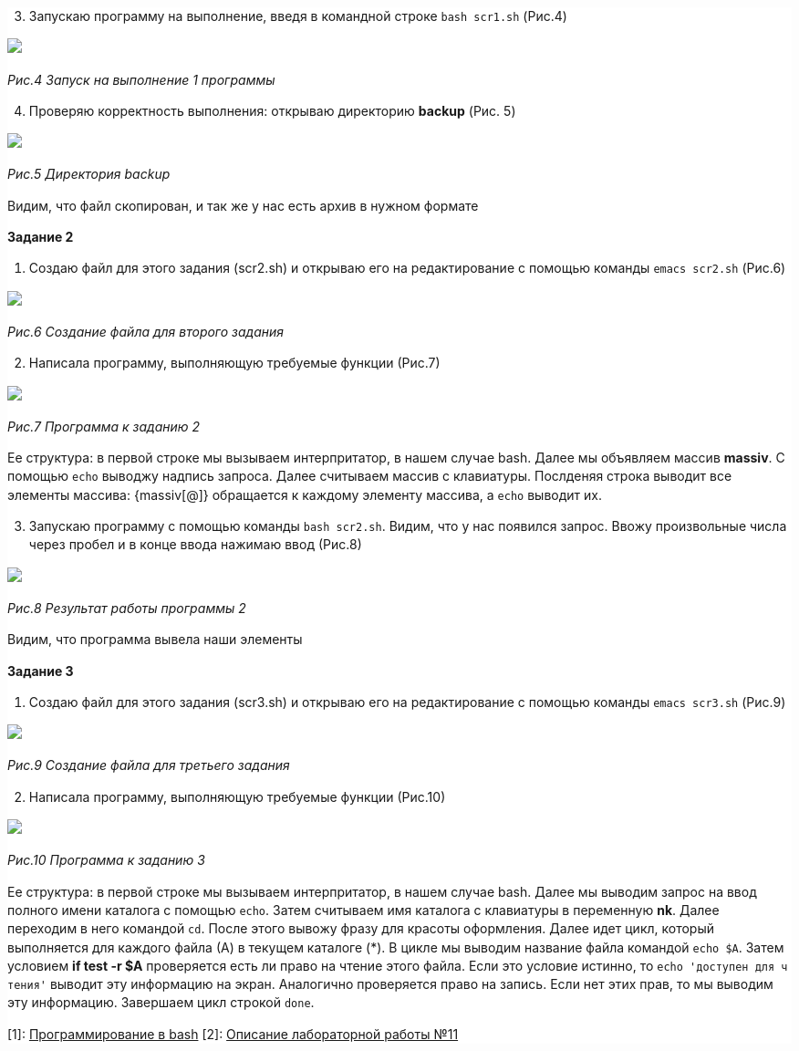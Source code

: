3. Запускаю программу на выполнение, введя в командной строке ```bash scr1.sh``` (Рис.4)

![](https://sun9-33.userapi.com/impg/2rkyZr6E0BJ9AnY8AeEUNHv3VilfIcNoBqwOEQ/5m1MjLgzqy4.jpg?size=354x41&quality=96&sign=95cb7aea0af5dd7b78ddcaeaaaff4fd4&type=album)

*Рис.4 Запуск на выполнение 1 программы*

4. Проверяю корректность выполнения: открываю директорию **backup** (Рис. 5)

![](https://sun9-36.userapi.com/impg/0cAZbEboGxj4c3h27sdoVvDKYB4VmpBg3K7URg/ymgxyHGOH1A.jpg?size=358x134&quality=96&sign=bb2a2657a5f33d1d22d70a6e83f529ff&type=album)

*Рис.5 Директория backup*

Видим, что файл скопирован, и так же у нас есть архив в нужном формате

**Задание 2**

1. Создаю файл для этого задания (scr2.sh) и открываю его на редактирование с помощью команды ```emacs scr2.sh``` (Рис.6)

![](https://sun9-70.userapi.com/impg/-Quh-FThoUC64Vpzsd-bVtEu0W0v5YUnomQ4Bg/rVEdmZLYT84.jpg?size=359x39&quality=96&sign=267b486b053a2c60a5156fb238856f89&type=album)

*Рис.6 Создание файла для второго задания*

2. Написала программу, выполняющую требуемые функции (Рис.7)

![](https://sun9-5.userapi.com/impg/QEZyfFg7LvvWD-owBLrQnjkwEcv56eeWiRuJvw/iyRgGhx3j_A.jpg?size=351x113&quality=96&sign=2d69639fdad0d756d23c4750d0f03538&type=album)

*Рис.7 Программа к заданию 2*

Ее структура: в первой строке мы вызываем интерпритатор, в нашем случае bash. Далее мы объявляем массив **massiv**. С помощью ```echo``` выводжу надпись запроса. Далее считываем массив с клавиатуры. Послденяя строка выводит все элементы массива: {massiv[@]} обращается к каждому элементу массива, а ```echo``` выводит их. 

3. Запускаю программу с помощью команды ```bash scr2.sh```. Видим, что у нас появился запрос. Ввожу произвольные числа через пробел и в конце ввода нажимаю ввод (Рис.8)

![](https://sun9-21.userapi.com/impg/artfSeUQVp58vc8-0VXtziMD6F5MiDwcGCwYRA/YAetMQqsG_Y.jpg?size=349x81&quality=96&sign=5b85fce7a1de9a4a0cb02fcb377f2978&type=album)

*Рис.8 Результат работы программы 2*

Видим, что программа вывела наши элементы

**Задание 3**

1. Создаю файл для этого задания (scr3.sh) и открываю его на редактирование с помощью команды ```emacs scr3.sh``` (Рис.9)

![](https://sun1-15.userapi.com/impg/_ODZAOq-uocNVToABIWBUQrAWrFcWspJjOZD4g/ENgP4G_97nA.jpg?size=331x36&quality=96&sign=4ab97fde49ab9a50336c3be8d6dff836&type=album)

*Рис.9 Создание файла для третьего задания*

2. Написала программу, выполняющую требуемые функции (Рис.10)

![](https://sun9-8.userapi.com/impg/LccqtlRq2XQy2n0i6B6c7M52nZn86eLNMRtfmQ/SHxsLCjoylg.jpg?size=347x223&quality=96&sign=ae53c4a005efd540aa86200620c57527&type=album)

*Рис.10 Программа к заданию 3*

Ее структура: в первой строке мы вызываем интерпритатор, в нашем случае bash. Далее мы выводим запрос на ввод полного имени каталога с помощью ```echo```. Затем считываем имя каталога с клавиатуры в переменную **nk**. Далее переходим в него командой ```cd```. После этого вывожу фразу для красоты оформления. Далее идет цикл, который выполняется для каждого файла (А) в текущем каталоге (*). В цикле мы выводим название файла командой ```echo $A```. Затем условием **if test -r $A** проверяется есть ли право на чтение этого файла. Если это условие истинно, то ```echo 'доступен для чтения'``` выводит эту информацию на экран. Аналогично проверяется право на запись. Если нет этих прав, то мы выводим эту информацию. Завершаем цикл строкой ```done```. 


[1]: [Программирование в bash](https://eternalhost.net/blog/sistemnoe-administrirovanie/linux-bash-chto-eto)
[2]: [Описание лабораторной работы №11](https://esystem.rudn.ru/pluginfile.php/1142377/mod_resource/content/2/008-lab_shell_prog_1.pdf)